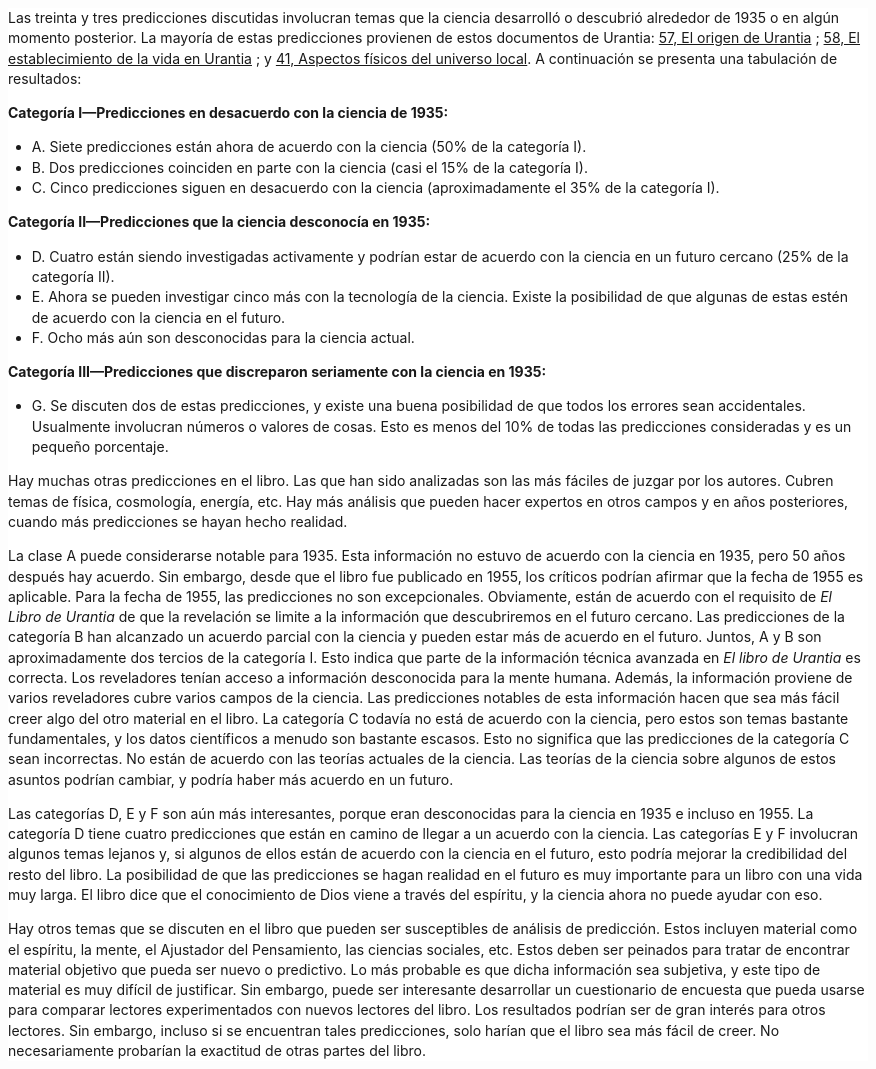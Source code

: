 Las treinta y tres predicciones discutidas involucran temas que la ciencia desarrolló o descubrió alrededor de 1935 o en algún momento posterior. La mayoría de estas predicciones provienen de estos documentos de Urantia: [57, El origen de Urantia](/es/The_Urantia_Book/57) ; [58, El establecimiento de la vida en Urantia](/es/The_Urantia_Book/58) ; y [41, Aspectos físicos del universo local](/es/The_Urantia_Book/41). A continuación se presenta una tabulación de resultados:

__Categoría I—Predicciones en desacuerdo con la ciencia de 1935:__

* A. Siete predicciones están ahora de acuerdo con la ciencia (50% de la categoría I).
* B. Dos predicciones coinciden en parte con la ciencia (casi el 15% de la categoría I). 
* C. Cinco predicciones siguen en desacuerdo con la ciencia (aproximadamente el 35% de la categoría I). 

__Categoría II—Predicciones que la ciencia desconocía en 1935:__

* D. Cuatro están siendo investigadas activamente y podrían estar de acuerdo con la ciencia en un futuro cercano (25% de la categoría II). 
* E. Ahora se pueden investigar cinco más con la tecnología de la ciencia. Existe la posibilidad de que algunas de estas estén de acuerdo con la ciencia en el futuro. 
* F. Ocho más aún son desconocidas para la ciencia actual.

__Categoría III—Predicciones que discreparon seriamente con la ciencia en 1935:__

* G. Se discuten dos de estas predicciones, y existe una buena posibilidad de que todos los errores sean accidentales. Usualmente involucran números o valores de cosas. Esto es menos del 10% de todas las predicciones consideradas y es un pequeño porcentaje.

Hay muchas otras predicciones en el libro. Las que han sido analizadas son las más fáciles de juzgar por los autores. Cubren temas de física, cosmología, energía, etc. Hay más análisis que pueden hacer expertos en otros campos y en años posteriores, cuando más predicciones se hayan hecho realidad.

La clase A puede considerarse notable para 1935. Esta información no estuvo de acuerdo con la ciencia en 1935, pero 50 años después hay acuerdo. Sin embargo, desde que el libro fue publicado en 1955, los críticos podrían afirmar que la fecha de 1955 es aplicable. Para la fecha de 1955, las predicciones no son excepcionales. Obviamente, están de acuerdo con el requisito de _El Libro de Urantia_ de que la revelación se limite a la información que descubriremos en el futuro cercano. Las predicciones de la categoría B han alcanzado un acuerdo parcial con la ciencia y pueden estar más de acuerdo en el futuro. Juntos, A y B son aproximadamente dos tercios de la categoría I. Esto indica que parte de la información técnica avanzada en _El libro de Urantia_ es correcta. Los reveladores tenían acceso a información desconocida para la mente humana. Además, la información proviene de varios reveladores cubre varios campos de la ciencia. Las predicciones notables de esta información hacen que sea más fácil creer algo del otro material en el libro. La categoría C todavía no está de acuerdo con la ciencia, pero estos son temas bastante fundamentales, y los datos científicos a menudo son bastante escasos. Esto no significa que las predicciones de la categoría C sean incorrectas. No están de acuerdo con las teorías actuales de la ciencia. Las teorías de la ciencia sobre algunos de estos asuntos podrían cambiar, y podría haber más acuerdo en un futuro.

Las categorías D, E y F son aún más interesantes, porque eran desconocidas para la ciencia en 1935 e incluso en 1955. La categoría D tiene cuatro predicciones que están en camino de llegar a un acuerdo con la ciencia. Las categorías E y F involucran algunos temas lejanos y, si algunos de ellos están de acuerdo con la ciencia en el futuro, esto podría mejorar la credibilidad del resto del libro. La posibilidad de que las predicciones se hagan realidad en el futuro es muy importante para un libro con una vida muy larga. El libro dice que el conocimiento de Dios viene a través del espíritu, y la ciencia ahora no puede ayudar con eso.

Hay otros temas que se discuten en el libro que pueden ser susceptibles de análisis de predicción. Estos incluyen material como el espíritu, la mente, el Ajustador del Pensamiento, las ciencias sociales, etc. Estos deben ser peinados para tratar de encontrar material objetivo que pueda ser nuevo o predictivo. Lo más probable es que dicha información sea subjetiva, y este tipo de material es muy difícil de justificar. Sin embargo, puede ser interesante desarrollar un cuestionario de encuesta que pueda usarse para comparar lectores experimentados con nuevos lectores del libro. Los resultados podrían ser de gran interés para otros lectores. Sin embargo, incluso si se encuentran tales predicciones, solo harían que el libro sea más fácil de creer. No necesariamente probarían la exactitud de otras partes del libro.
